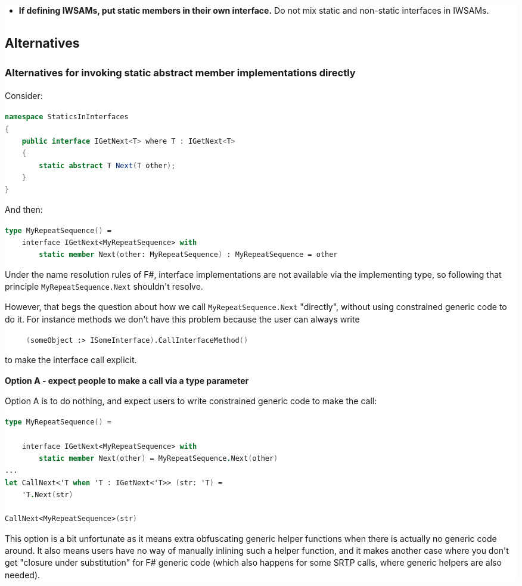 * **If defining IWSAMs, put static members in their own interface.**  Do not mix static and non-static interfaces in IWSAMs.

## Alternatives

### Alternatives for invoking static abstract member implementations directly

Consider:
```csharp
namespace StaticsInInterfaces
{
    public interface IGetNext<T> where T : IGetNext<T>
    {
        static abstract T Next(T other);
    }
}
```
And then:      
```fsharp
type MyRepeatSequence() =
    interface IGetNext<MyRepeatSequence> with
        static member Next(other: MyRepeatSequence) : MyRepeatSequence = other 
```

Under the name resolution rules of F#, interface implementations are not available via the implementing type, so following that principle `MyRepeatSequence.Next` shouldn't resolve. 

However, that begs the question about how we call `MyRepeatSequence.Next` "directly", without using constrained generic code to do it. For instance methods we don't have this problem because the user can always write 

```fsharp
     (someObject :> ISomeInterface).CallInterfaceMethod()
```

to make the interface call explicit. 

**Option A - expect people to make a call via a type parameter**

Option A is to do nothing, and expect users to write constrained generic code to make the call:

```fsharp
type MyRepeatSequence() =

    interface IGetNext<MyRepeatSequence> with
        static member Next(other) = MyRepeatSequence.Next(other)
...
let CallNext<'T when 'T : IGetNext<'T>> (str: 'T) =
    'T.Next(str)

CallNext<MyRepeatSequence>(str)
```

This option is a bit unfortunate as it means extra obfuscating generic helper functions when there is actually no generic code around.  It also means users have no way of manually inlining such a helper function, and it makes another case where you don't get "closure under substitution" for F# generic code (which also happens for some SRTP calls, where generic helpers are also needed).

